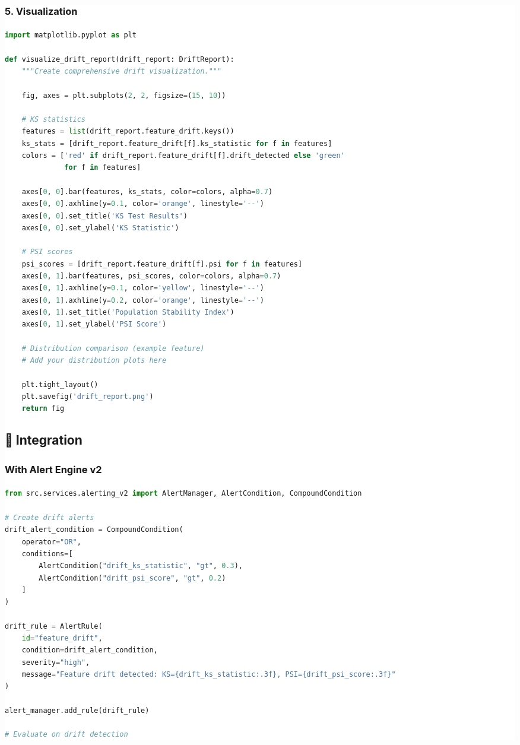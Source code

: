 ### 5. Visualization

```python
import matplotlib.pyplot as plt

def visualize_drift_report(drift_report: DriftReport):
    """Create comprehensive drift visualization."""
    
    fig, axes = plt.subplots(2, 2, figsize=(15, 10))
    
    # KS statistics
    features = list(drift_report.feature_drift.keys())
    ks_stats = [drift_report.feature_drift[f].ks_statistic for f in features]
    colors = ['red' if drift_report.feature_drift[f].drift_detected else 'green' 
              for f in features]
    
    axes[0, 0].bar(features, ks_stats, color=colors, alpha=0.7)
    axes[0, 0].axhline(y=0.1, color='orange', linestyle='--')
    axes[0, 0].set_title('KS Test Results')
    axes[0, 0].set_ylabel('KS Statistic')
    
    # PSI scores
    psi_scores = [drift_report.feature_drift[f].psi for f in features]
    axes[0, 1].bar(features, psi_scores, color=colors, alpha=0.7)
    axes[0, 1].axhline(y=0.1, color='yellow', linestyle='--')
    axes[0, 1].axhline(y=0.2, color='orange', linestyle='--')
    axes[0, 1].set_title('Population Stability Index')
    axes[0, 1].set_ylabel('PSI Score')
    
    # Distribution comparison (example feature)
    # Add your distribution plots here
    
    plt.tight_layout()
    plt.savefig('drift_report.png')
    return fig
```

## 🔗 Integration

### With Alert Engine v2

```python
from src.services.alerting_v2 import AlertManager, AlertCondition, CompoundCondition

# Create drift alerts
drift_alert_condition = CompoundCondition(
    operator="OR",
    conditions=[
        AlertCondition("drift_ks_statistic", "gt", 0.3),
        AlertCondition("drift_psi_score", "gt", 0.2)
    ]
)

drift_rule = AlertRule(
    id="feature_drift",
    condition=drift_alert_condition,
    severity="high",
    message="Feature drift detected: KS={drift_ks_statistic:.3f}, PSI={drift_psi_score:.3f}"
)

alert_manager.add_rule(drift_rule)

# Evaluate on drift detection
```